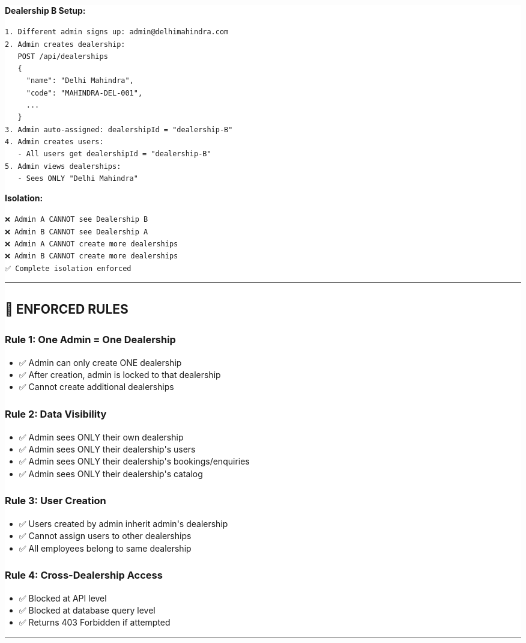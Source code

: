 **Dealership B Setup:**
```
1. Different admin signs up: admin@delhimahindra.com
2. Admin creates dealership:
   POST /api/dealerships
   {
     "name": "Delhi Mahindra",
     "code": "MAHINDRA-DEL-001",
     ...
   }
3. Admin auto-assigned: dealershipId = "dealership-B"
4. Admin creates users:
   - All users get dealershipId = "dealership-B"
5. Admin views dealerships:
   - Sees ONLY "Delhi Mahindra"
```

**Isolation:**
```
❌ Admin A CANNOT see Dealership B
❌ Admin B CANNOT see Dealership A
❌ Admin A CANNOT create more dealerships
❌ Admin B CANNOT create more dealerships
✅ Complete isolation enforced
```

---

## 🔐 **ENFORCED RULES**

### **Rule 1: One Admin = One Dealership**
- ✅ Admin can only create ONE dealership
- ✅ After creation, admin is locked to that dealership
- ✅ Cannot create additional dealerships

### **Rule 2: Data Visibility**
- ✅ Admin sees ONLY their own dealership
- ✅ Admin sees ONLY their dealership's users
- ✅ Admin sees ONLY their dealership's bookings/enquiries
- ✅ Admin sees ONLY their dealership's catalog

### **Rule 3: User Creation**
- ✅ Users created by admin inherit admin's dealership
- ✅ Cannot assign users to other dealerships
- ✅ All employees belong to same dealership

### **Rule 4: Cross-Dealership Access**
- ✅ Blocked at API level
- ✅ Blocked at database query level
- ✅ Returns 403 Forbidden if attempted

---